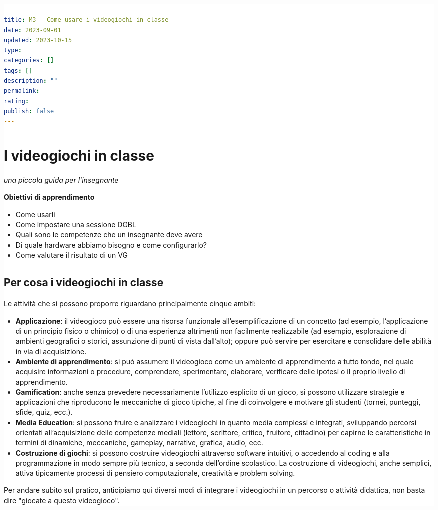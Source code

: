 ```yaml
---
title: M3 - Come usare i videogiochi in classe
date: 2023-09-01
updated: 2023-10-15
type: 
categories: []
tags: []
description: ""
permalink: 
rating: 
publish: false
---
```

# I videogiochi in classe
*una piccola guida per l'insegnante*

**Obiettivi di apprendimento**  

- Come usarli
- Come impostare una sessione DGBL
- Quali sono le competenze che un insegnante deve avere
- Di quale hardware abbiamo bisogno e come configurarlo?
- Come valutare il risultato di un VG

## Per cosa i videogiochi in classe

Le attività che si possono proporre riguardano principalmente cinque ambiti:

- **Applicazione**: il videogioco può essere una risorsa funzionale all’esemplificazione di un concetto (ad esempio, l’applicazione di un principio fisico o chimico) o di una esperienza altrimenti non facilmente realizzabile (ad esempio, esplorazione di ambienti geografici o storici, assunzione di punti di vista dall’alto); oppure può servire per esercitare e consolidare delle abilità in via di acquisizione.
- **Ambiente di apprendimento**: si può assumere il videogioco come un ambiente di apprendimento a tutto tondo, nel quale acquisire informazioni o procedure, comprendere, sperimentare, elaborare, verificare delle ipotesi o il proprio livello di apprendimento.
- **Gamification**: anche senza prevedere necessariamente l’utilizzo esplicito di un gioco, si possono utilizzare strategie e applicazioni che riproducono le meccaniche di gioco tipiche, al fine di coinvolgere e motivare gli studenti (tornei, punteggi, sfide, quiz, ecc.).
- **Media Education**: si possono fruire e analizzare i videogiochi in quanto media complessi e integrati, sviluppando percorsi orientati all’acquisizione delle competenze mediali (lettore, scrittore, critico, fruitore, cittadino) per capirne le caratteristiche in termini di dinamiche, meccaniche, gameplay, narrative, grafica, audio, ecc.
- **Costruzione di giochi**: si possono costruire videogiochi attraverso software intuitivi, o accedendo al coding e alla programmazione in modo sempre più tecnico, a seconda dell’ordine scolastico. La costruzione di videogiochi, anche semplici, attiva tipicamente processi di pensiero computazionale, creatività e problem solving.

Per andare subito sul pratico, anticipiamo qui diversi modi di integrare i videogiochi in un percorso o attività didattica, non basta dire "giocate a questo videogioco".
